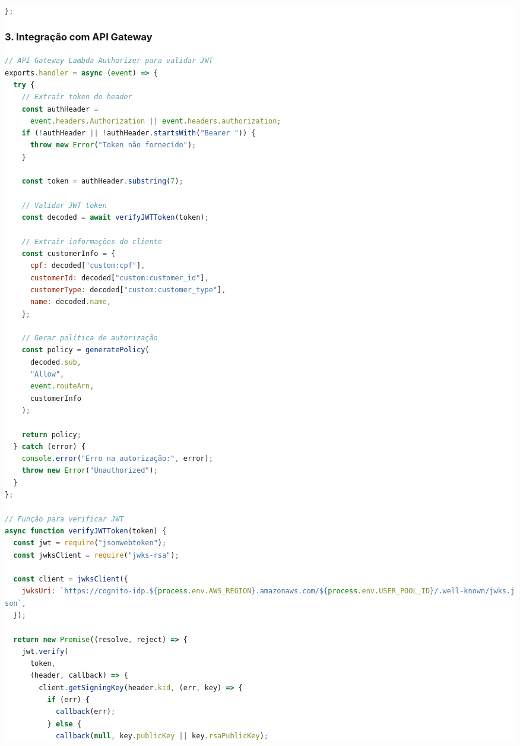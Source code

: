 ```javascript
};
```

### 3. Integração com API Gateway

```javascript
// API Gateway Lambda Authorizer para validar JWT
exports.handler = async (event) => {
  try {
    // Extrair token do header
    const authHeader =
      event.headers.Authorization || event.headers.authorization;
    if (!authHeader || !authHeader.startsWith("Bearer ")) {
      throw new Error("Token não fornecido");
    }

    const token = authHeader.substring(7);

    // Validar JWT token
    const decoded = await verifyJWTToken(token);

    // Extrair informações do cliente
    const customerInfo = {
      cpf: decoded["custom:cpf"],
      customerId: decoded["custom:customer_id"],
      customerType: decoded["custom:customer_type"],
      name: decoded.name,
    };

    // Gerar política de autorização
    const policy = generatePolicy(
      decoded.sub,
      "Allow",
      event.routeArn,
      customerInfo
    );

    return policy;
  } catch (error) {
    console.error("Erro na autorização:", error);
    throw new Error("Unauthorized");
  }
};

// Função para verificar JWT
async function verifyJWTToken(token) {
  const jwt = require("jsonwebtoken");
  const jwksClient = require("jwks-rsa");

  const client = jwksClient({
    jwksUri: `https://cognito-idp.${process.env.AWS_REGION}.amazonaws.com/${process.env.USER_POOL_ID}/.well-known/jwks.json`,
  });

  return new Promise((resolve, reject) => {
    jwt.verify(
      token,
      (header, callback) => {
        client.getSigningKey(header.kid, (err, key) => {
          if (err) {
            callback(err);
          } else {
            callback(null, key.publicKey || key.rsaPublicKey);
```